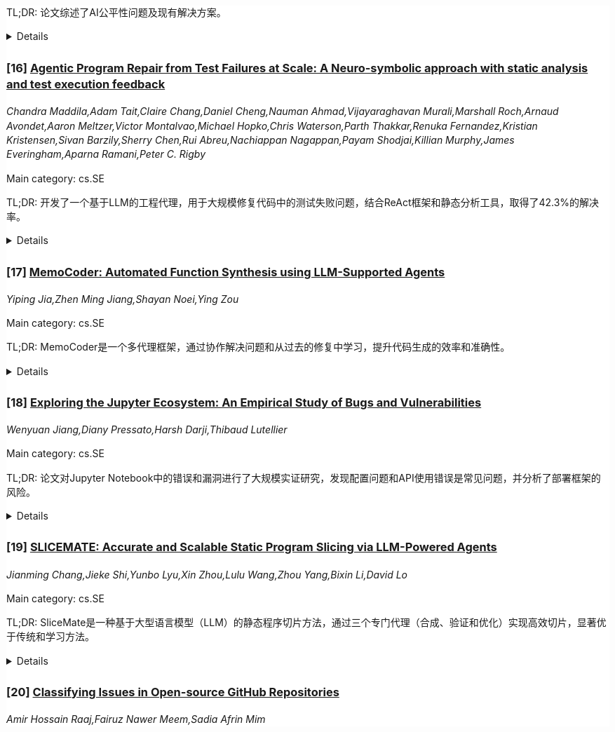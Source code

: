 TL;DR: 论文综述了AI公平性问题及现有解决方案。


<details><summary>Details</summary></details>


### [16] [Agentic Program Repair from Test Failures at Scale: A Neuro-symbolic approach with static analysis and test execution feedback](https://arxiv.org/abs/2507.18755)
*Chandra Maddila,Adam Tait,Claire Chang,Daniel Cheng,Nauman Ahmad,Vijayaraghavan Murali,Marshall Roch,Arnaud Avondet,Aaron Meltzer,Victor Montalvao,Michael Hopko,Chris Waterson,Parth Thakkar,Renuka Fernandez,Kristian Kristensen,Sivan Barzily,Sherry Chen,Rui Abreu,Nachiappan Nagappan,Payam Shodjai,Killian Murphy,James Everingham,Aparna Ramani,Peter C. Rigby*

Main category: cs.SE

TL;DR: 开发了一个基于LLM的工程代理，用于大规模修复代码中的测试失败问题，结合ReAct框架和静态分析工具，取得了42.3%的解决率。


<details><summary>Details</summary></details>


### [17] [MemoCoder: Automated Function Synthesis using LLM-Supported Agents](https://arxiv.org/abs/2507.18812)
*Yiping Jia,Zhen Ming Jiang,Shayan Noei,Ying Zou*

Main category: cs.SE

TL;DR: MemoCoder是一个多代理框架，通过协作解决问题和从过去的修复中学习，提升代码生成的效率和准确性。


<details><summary>Details</summary></details>


### [18] [Exploring the Jupyter Ecosystem: An Empirical Study of Bugs and Vulnerabilities](https://arxiv.org/abs/2507.18833)
*Wenyuan Jiang,Diany Pressato,Harsh Darji,Thibaud Lutellier*

Main category: cs.SE

TL;DR: 论文对Jupyter Notebook中的错误和漏洞进行了大规模实证研究，发现配置问题和API使用错误是常见问题，并分析了部署框架的风险。


<details><summary>Details</summary></details>


### [19] [SLICEMATE: Accurate and Scalable Static Program Slicing via LLM-Powered Agents](https://arxiv.org/abs/2507.18957)
*Jianming Chang,Jieke Shi,Yunbo Lyu,Xin Zhou,Lulu Wang,Zhou Yang,Bixin Li,David Lo*

Main category: cs.SE

TL;DR: SliceMate是一种基于大型语言模型（LLM）的静态程序切片方法，通过三个专门代理（合成、验证和优化）实现高效切片，显著优于传统和学习方法。


<details><summary>Details</summary></details>


### [20] [Classifying Issues in Open-source GitHub Repositories](https://arxiv.org/abs/2507.18982)
*Amir Hossain Raaj,Fairuz Nawer Meem,Sadia Afrin Mim*
